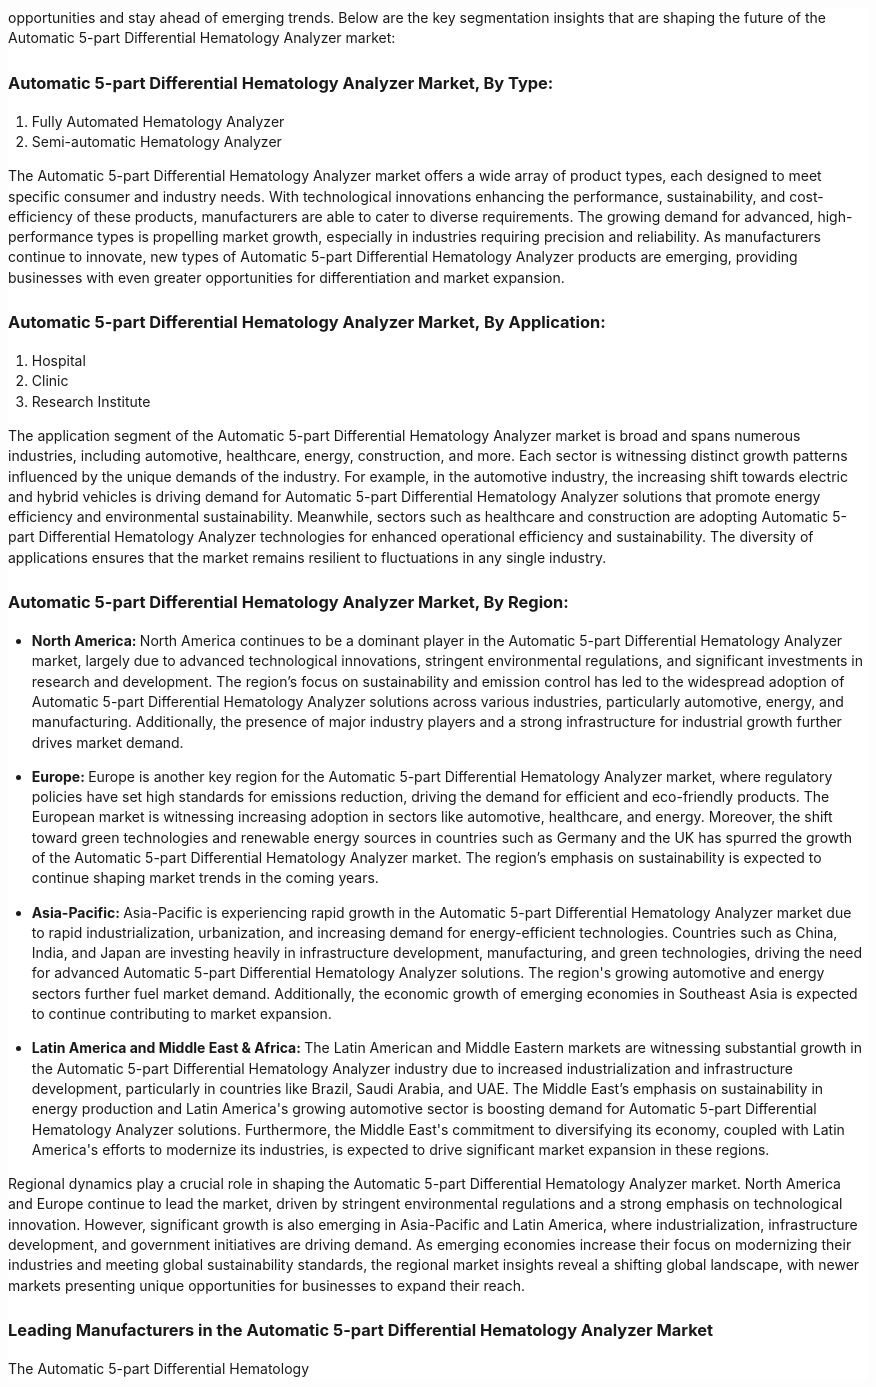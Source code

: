 opportunities and stay ahead of emerging trends. Below are the key segmentation insights that are shaping the future of the Automatic 5-part Differential Hematology Analyzer market:</p><h3><strong>Automatic 5-part Differential Hematology Analyzer Market, By Type:<br /></strong></h3><ol><li>Fully Automated Hematology Analyzer<li> Semi-automatic Hematology Analyzer</li></ol><p>The Automatic 5-part Differential Hematology Analyzer market offers a wide array of product types, each designed to meet specific consumer and industry needs. With technological innovations enhancing the performance, sustainability, and cost-efficiency of these products, manufacturers are able to cater to diverse requirements. The growing demand for advanced, high-performance types is propelling market growth, especially in industries requiring precision and reliability. As manufacturers continue to innovate, new types of Automatic 5-part Differential Hematology Analyzer products are emerging, providing businesses with even greater opportunities for differentiation and market expansion.</p><h3>Automatic 5-part Differential Hematology Analyzer Market,&nbsp;By Application:</h3><ol><li>Hospital<li> Clinic<li> Research Institute</li></ol><p>The application segment of the Automatic 5-part Differential Hematology Analyzer market is broad and spans numerous industries, including automotive, healthcare, energy, construction, and more. Each sector is witnessing distinct growth patterns influenced by the unique demands of the industry. For example, in the automotive industry, the increasing shift towards electric and hybrid vehicles is driving demand for Automatic 5-part Differential Hematology Analyzer solutions that promote energy efficiency and environmental sustainability. Meanwhile, sectors such as healthcare and construction are adopting Automatic 5-part Differential Hematology Analyzer technologies for enhanced operational efficiency and sustainability. The diversity of applications ensures that the market remains resilient to fluctuations in any single industry.</p><h3>Automatic 5-part Differential Hematology Analyzer Market, By Region:</h3><ul><li><p><strong>North America:&nbsp;</strong>North America continues to be a dominant player in the Automatic 5-part Differential Hematology Analyzer market, largely due to advanced technological innovations, stringent environmental regulations, and significant investments in research and development. The region&rsquo;s focus on sustainability and emission control has led to the widespread adoption of Automatic 5-part Differential Hematology Analyzer solutions across various industries, particularly automotive, energy, and manufacturing. Additionally, the presence of major industry players and a strong infrastructure for industrial growth further drives market demand.</p></li><li><p><strong><strong>Europe:&nbsp;</strong></strong>Europe is another key region for the Automatic 5-part Differential Hematology Analyzer market, where regulatory policies have set high standards for emissions reduction, driving the demand for efficient and eco-friendly products. The European market is witnessing increasing adoption in sectors like automotive, healthcare, and energy. Moreover, the shift toward green technologies and renewable energy sources in countries such as Germany and the UK has spurred the growth of the Automatic 5-part Differential Hematology Analyzer market. The region&rsquo;s emphasis on sustainability is expected to continue shaping market trends in the coming years.</p></li><li><p><strong><strong>Asia-Pacific:&nbsp;</strong></strong>Asia-Pacific is experiencing rapid growth in the Automatic 5-part Differential Hematology Analyzer market due to rapid industrialization, urbanization, and increasing demand for energy-efficient technologies. Countries such as China, India, and Japan are investing heavily in infrastructure development, manufacturing, and green technologies, driving the need for advanced Automatic 5-part Differential Hematology Analyzer solutions. The region's growing automotive and energy sectors further fuel market demand. Additionally, the economic growth of emerging economies in Southeast Asia is expected to continue contributing to market expansion.</p></li><li><p><strong><strong>Latin America and Middle East &amp; Africa:&nbsp;</strong></strong>The Latin American and Middle Eastern markets are witnessing substantial growth in the Automatic 5-part Differential Hematology Analyzer industry due to increased industrialization and infrastructure development, particularly in countries like Brazil, Saudi Arabia, and UAE. The Middle East&rsquo;s emphasis on sustainability in energy production and Latin America's growing automotive sector is boosting demand for Automatic 5-part Differential Hematology Analyzer solutions. Furthermore, the Middle East's commitment to diversifying its economy, coupled with Latin America's efforts to modernize its industries, is expected to drive significant market expansion in these regions.</p></li></ul><p>Regional dynamics play a crucial role in shaping the Automatic 5-part Differential Hematology Analyzer market. North America and Europe continue to lead the market, driven by stringent environmental regulations and a strong emphasis on technological innovation. However, significant growth is also emerging in Asia-Pacific and Latin America, where industrialization, infrastructure development, and government initiatives are driving demand. As emerging economies increase their focus on modernizing their industries and meeting global sustainability standards, the regional market insights reveal a shifting global landscape, with newer markets presenting unique opportunities for businesses to expand their reach.</p><h3><strong>Leading Manufacturers in the Automatic 5-part Differential Hematology Analyzer Market</strong></h3><p>The Automatic 5-part Differential Hematology